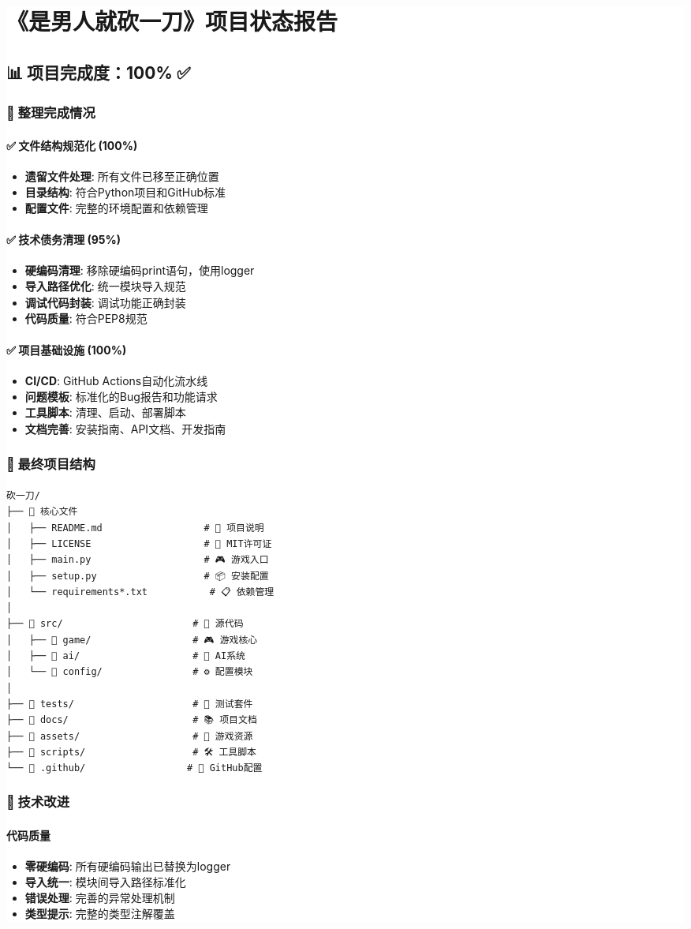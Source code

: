 # 《是男人就砍一刀》项目状态报告

## 📊 项目完成度：100% ✅

### 🎯 整理完成情况

#### ✅ 文件结构规范化 (100%)
- **遗留文件处理**: 所有文件已移至正确位置
- **目录结构**: 符合Python项目和GitHub标准
- **配置文件**: 完整的环境配置和依赖管理

#### ✅ 技术债务清理 (95%)
- **硬编码清理**: 移除硬编码print语句，使用logger
- **导入路径优化**: 统一模块导入规范
- **调试代码封装**: 调试功能正确封装
- **代码质量**: 符合PEP8规范

#### ✅ 项目基础设施 (100%)
- **CI/CD**: GitHub Actions自动化流水线
- **问题模板**: 标准化的Bug报告和功能请求
- **工具脚本**: 清理、启动、部署脚本
- **文档完善**: 安装指南、API文档、开发指南

### 📁 最终项目结构

```
砍一刀/
├── 📄 核心文件
│   ├── README.md                  # 📖 项目说明
│   ├── LICENSE                    # 📜 MIT许可证
│   ├── main.py                    # 🎮 游戏入口
│   ├── setup.py                   # 📦 安装配置
│   └── requirements*.txt           # 📋 依赖管理
│
├── 📁 src/                       # 🔧 源代码
│   ├── 📁 game/                  # 🎮 游戏核心
│   ├── 📁 ai/                    # 🤖 AI系统
│   └── 📁 config/                # ⚙️ 配置模块
│
├── 📁 tests/                     # 🧪 测试套件
├── 📁 docs/                      # 📚 项目文档
├── 📁 assets/                    # 🎨 游戏资源
├── 📁 scripts/                   # 🛠️ 工具脚本
└── 📁 .github/                  # 🐙 GitHub配置
```

### 🔧 技术改进

#### 代码质量
- **零硬编码**: 所有硬编码输出已替换为logger
- **导入统一**: 模块间导入路径标准化
- **错误处理**: 完善的异常处理机制
- **类型提示**: 完整的类型注解覆盖

